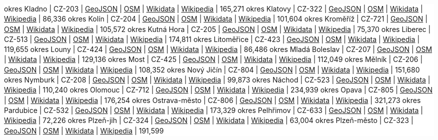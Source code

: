 okres Kladno | CZ-203 | [GeoJSON](../../geojson/q8/iso2/CZ/CZ-203.geojson) | [OSM](https://www.openstreetmap.org/relation/441012) | [Wikidata](https://www.wikidata.org/wiki/Q837635) | [Wikipedia](http://en.wikipedia.org/wiki/cs%3AOkres%20Kladno) | 165,271
okres Klatovy | CZ-322 | [GeoJSON](../../geojson/q8/iso2/CZ/CZ-322.geojson) | [OSM](https://www.openstreetmap.org/relation/442419) | [Wikidata](https://www.wikidata.org/wiki/Q838341) | [Wikipedia](http://en.wikipedia.org/wiki/cs%3AOkres%20Klatovy) | 86,336
okres Kolín | CZ-204 | [GeoJSON](../../geojson/q8/iso2/CZ/CZ-204.geojson) | [OSM](https://www.openstreetmap.org/relation/441315) | [Wikidata](https://www.wikidata.org/wiki/Q847318) | [Wikipedia](http://en.wikipedia.org/wiki/cs%3AOkres%20Kol%C3%ADn) | 101,604
okres Kroměříž | CZ-721 | [GeoJSON](../../geojson/q8/iso2/CZ/CZ-721.geojson) | [OSM](https://www.openstreetmap.org/relation/442410) | [Wikidata](https://www.wikidata.org/wiki/Q852532) | [Wikipedia](http://en.wikipedia.org/wiki/cs%3AOkres%20Krom%C4%9B%C5%99%C3%AD%C5%BE) | 105,572
okres Kutná Hora | CZ-205 | [GeoJSON](../../geojson/q8/iso2/CZ/CZ-205.geojson) | [OSM](https://www.openstreetmap.org/relation/441861) | [Wikidata](https://www.wikidata.org/wiki/Q268426) | [Wikipedia](http://en.wikipedia.org/wiki/cs%3AOkres%20Kutn%C3%A1%20Hora) | 75,370
okres Liberec | CZ-513 | [GeoJSON](../../geojson/q8/iso2/CZ/CZ-513.geojson) | [OSM](https://www.openstreetmap.org/relation/441329) | [Wikidata](https://www.wikidata.org/wiki/Q739824) | [Wikipedia](http://en.wikipedia.org/wiki/cs%3AOkres%20Liberec) | 174,811
okres Litoměřice | CZ-423 | [GeoJSON](../../geojson/q8/iso2/CZ/CZ-423.geojson) | [OSM](https://www.openstreetmap.org/relation/442420) | [Wikidata](https://www.wikidata.org/wiki/Q383415) | [Wikipedia](http://en.wikipedia.org/wiki/cs%3AOkres%20Litom%C4%9B%C5%99ice) | 119,655
okres Louny | CZ-424 | [GeoJSON](../../geojson/q8/iso2/CZ/CZ-424.geojson) | [OSM](https://www.openstreetmap.org/relation/441333) | [Wikidata](https://www.wikidata.org/wiki/Q838292) | [Wikipedia](http://en.wikipedia.org/wiki/cs%3AOkres%20Louny) | 86,486
okres Mladá Boleslav | CZ-207 | [GeoJSON](../../geojson/q8/iso2/CZ/CZ-207.geojson) | [OSM](https://www.openstreetmap.org/relation/441981) | [Wikidata](https://www.wikidata.org/wiki/Q852468) | [Wikipedia](http://en.wikipedia.org/wiki/cs%3AOkres%20Mlad%C3%A1%20Boleslav) | 129,136
okres Most | CZ-425 | [GeoJSON](../../geojson/q8/iso2/CZ/CZ-425.geojson) | [OSM](https://www.openstreetmap.org/relation/442417) | [Wikidata](https://www.wikidata.org/wiki/Q852511) | [Wikipedia](http://en.wikipedia.org/wiki/cs%3AOkres%20Most) | 112,049
okres Mělník | CZ-206 | [GeoJSON](../../geojson/q8/iso2/CZ/CZ-206.geojson) | [OSM](https://www.openstreetmap.org/relation/442362) | [Wikidata](https://www.wikidata.org/wiki/Q852463) | [Wikipedia](http://en.wikipedia.org/wiki/cs%3AOkres%20M%C4%9Bln%C3%ADk) | 108,352
okres Nový Jičín | CZ-804 | [GeoJSON](../../geojson/q8/iso2/CZ/CZ-804.geojson) | [OSM](https://www.openstreetmap.org/relation/441188) | [Wikidata](https://www.wikidata.org/wiki/Q517427) | [Wikipedia](http://en.wikipedia.org/wiki/cs%3AOkres%20Nov%C3%BD%20Ji%C4%8D%C3%ADn) | 151,680
okres Nymburk | CZ-208 | [GeoJSON](../../geojson/q8/iso2/CZ/CZ-208.geojson) | [OSM](https://www.openstreetmap.org/relation/441570) | [Wikidata](https://www.wikidata.org/wiki/Q852491) | [Wikipedia](http://en.wikipedia.org/wiki/cs%3AOkres%20Nymburk) | 99,873
okres Náchod | CZ-523 | [GeoJSON](../../geojson/q8/iso2/CZ/CZ-523.geojson) | [OSM](https://www.openstreetmap.org/relation/441794) | [Wikidata](https://www.wikidata.org/wiki/Q838308) | [Wikipedia](http://en.wikipedia.org/wiki/cs%3AOkres%20N%C3%A1chod) | 110,240
okres Olomouc | CZ-712 | [GeoJSON](../../geojson/q8/iso2/CZ/CZ-712.geojson) | [OSM](https://www.openstreetmap.org/relation/441579) | [Wikidata](https://www.wikidata.org/wiki/Q375466) | [Wikipedia](http://en.wikipedia.org/wiki/cs%3AOkres%20Olomouc) | 234,939
okres Opava | CZ-805 | [GeoJSON](../../geojson/q8/iso2/CZ/CZ-805.geojson) | [OSM](https://www.openstreetmap.org/relation/442422) | [Wikidata](https://www.wikidata.org/wiki/Q838320) | [Wikipedia](http://en.wikipedia.org/wiki/cs%3AOkres%20Opava) | 176,254
okres Ostrava-město | CZ-806 | [GeoJSON](../../geojson/q8/iso2/CZ/CZ-806.geojson) | [OSM](https://www.openstreetmap.org/relation/435509) | [Wikidata](https://www.wikidata.org/wiki/Q918108) | [Wikipedia](http://en.wikipedia.org/wiki/cs%3AOkres%20Ostrava-m%C4%9Bsto) | 321,273
okres Pardubice | CZ-532 | [GeoJSON](../../geojson/q8/iso2/CZ/CZ-532.geojson) | [OSM](https://www.openstreetmap.org/relation/441234) | [Wikidata](https://www.wikidata.org/wiki/Q838301) | [Wikipedia](http://en.wikipedia.org/wiki/cs%3AOkres%20Pardubice) | 173,329
okres Pelhřimov | CZ-633 | [GeoJSON](../../geojson/q8/iso2/CZ/CZ-633.geojson) | [OSM](https://www.openstreetmap.org/relation/441102) | [Wikidata](https://www.wikidata.org/wiki/Q852505) | [Wikipedia](http://en.wikipedia.org/wiki/cs%3AOkres%20Pelh%C5%99imov) | 72,226
okres Plzeň-jih | CZ-324 | [GeoJSON](../../geojson/q8/iso2/CZ/CZ-324.geojson) | [OSM](https://www.openstreetmap.org/relation/442271) | [Wikidata](https://www.wikidata.org/wiki/Q909754) | [Wikipedia](http://en.wikipedia.org/wiki/cs%3AOkres%20Plze%C5%88-jih) | 63,004
okres Plzeň-město | CZ-323 | [GeoJSON](../../geojson/q8/iso2/CZ/CZ-323.geojson) | [OSM](https://www.openstreetmap.org/relation/442399) | [Wikidata](https://www.wikidata.org/wiki/Q1080673) | [Wikipedia](http://en.wikipedia.org/wiki/cs%3AOkres%20Plze%C5%88-m%C4%9Bsto) | 191,599